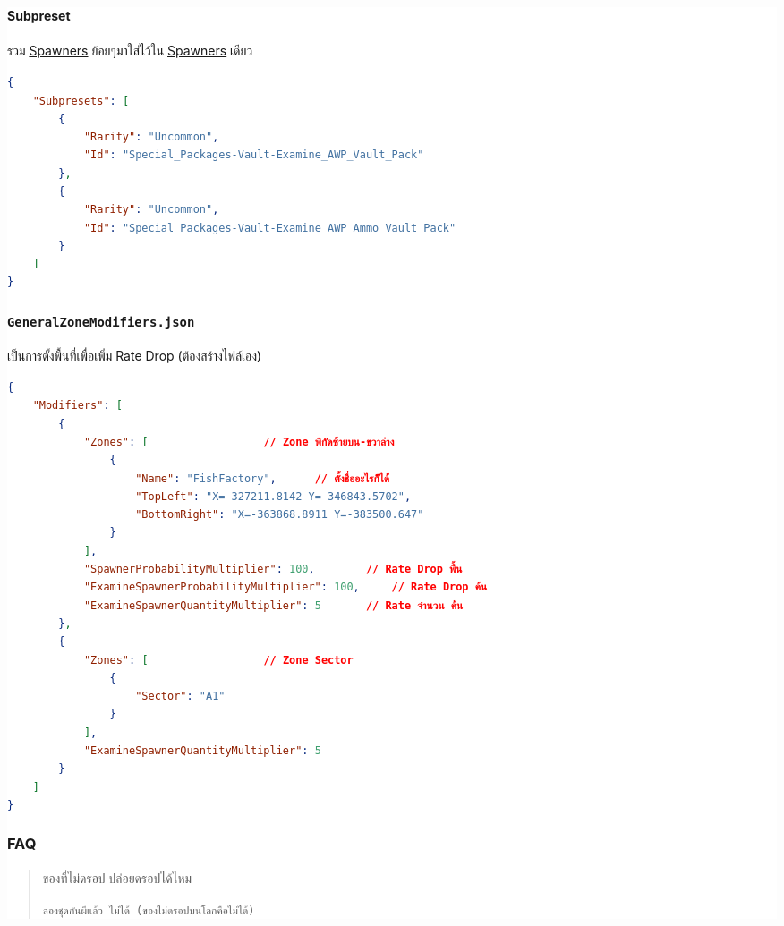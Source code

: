#### Subpreset
รวม [Spawners](#spawners) ย้อยๆมาใส่ไว้ใน [Spawners](#spawners) เดียว
```json
{
	"Subpresets": [
		{
			"Rarity": "Uncommon",
			"Id": "Special_Packages-Vault-Examine_AWP_Vault_Pack"
		},
		{
			"Rarity": "Uncommon",
			"Id": "Special_Packages-Vault-Examine_AWP_Ammo_Vault_Pack"
		}
	]
}
```

### `GeneralZoneModifiers.json`

เป็นการตั้งพื้นที่เพื่อเพิ่ม Rate Drop (ต้องสร้างไฟล์เอง)
```json
{
	"Modifiers": [
		{
			"Zones": [ 					// Zone พิกัดซ้ายบน-ขวาล่าง
				{
					"Name": "FishFactory", 		// ตั้งชื่ออะไรก็ได้
					"TopLeft": "X=-327211.8142 Y=-346843.5702",
					"BottomRight": "X=-363868.8911 Y=-383500.647"
				}
			],
			"SpawnerProbabilityMultiplier": 100, 		// Rate Drop พื้น
			"ExamineSpawnerProbabilityMultiplier": 100, 	// Rate Drop ค้น
			"ExamineSpawnerQuantityMultiplier": 5 		// Rate จำนวน ค้น
		},
		{
			"Zones": [ 					// Zone Sector
				{
					"Sector": "A1"
				}
			],
			"ExamineSpawnerQuantityMultiplier": 5
		}
	]
}
```

### FAQ
> ของที่ไม่ดรอป ปล่อยดรอปได้ไหม
> ``` 
> ลองชุดกันผีแล้ว ไม่ได้ (ของไม่ดรอปบนโลกคือไม่ได้)
> ```
